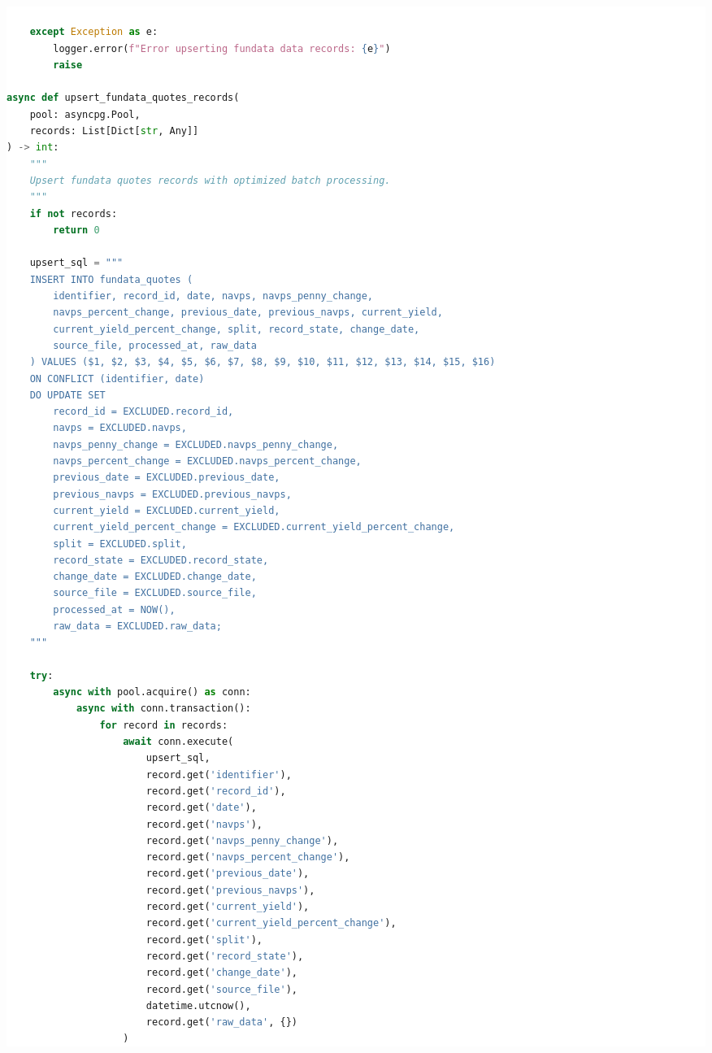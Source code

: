    ```python

       except Exception as e:
           logger.error(f"Error upserting fundata data records: {e}")
           raise

   async def upsert_fundata_quotes_records(
       pool: asyncpg.Pool,
       records: List[Dict[str, Any]]
   ) -> int:
       """
       Upsert fundata quotes records with optimized batch processing.
       """
       if not records:
           return 0

       upsert_sql = """
       INSERT INTO fundata_quotes (
           identifier, record_id, date, navps, navps_penny_change,
           navps_percent_change, previous_date, previous_navps, current_yield,
           current_yield_percent_change, split, record_state, change_date,
           source_file, processed_at, raw_data
       ) VALUES ($1, $2, $3, $4, $5, $6, $7, $8, $9, $10, $11, $12, $13, $14, $15, $16)
       ON CONFLICT (identifier, date)
       DO UPDATE SET
           record_id = EXCLUDED.record_id,
           navps = EXCLUDED.navps,
           navps_penny_change = EXCLUDED.navps_penny_change,
           navps_percent_change = EXCLUDED.navps_percent_change,
           previous_date = EXCLUDED.previous_date,
           previous_navps = EXCLUDED.previous_navps,
           current_yield = EXCLUDED.current_yield,
           current_yield_percent_change = EXCLUDED.current_yield_percent_change,
           split = EXCLUDED.split,
           record_state = EXCLUDED.record_state,
           change_date = EXCLUDED.change_date,
           source_file = EXCLUDED.source_file,
           processed_at = NOW(),
           raw_data = EXCLUDED.raw_data;
       """

       try:
           async with pool.acquire() as conn:
               async with conn.transaction():
                   for record in records:
                       await conn.execute(
                           upsert_sql,
                           record.get('identifier'),
                           record.get('record_id'),
                           record.get('date'),
                           record.get('navps'),
                           record.get('navps_penny_change'),
                           record.get('navps_percent_change'),
                           record.get('previous_date'),
                           record.get('previous_navps'),
                           record.get('current_yield'),
                           record.get('current_yield_percent_change'),
                           record.get('split'),
                           record.get('record_state'),
                           record.get('change_date'),
                           record.get('source_file'),
                           datetime.utcnow(),
                           record.get('raw_data', {})
                       )
   ```